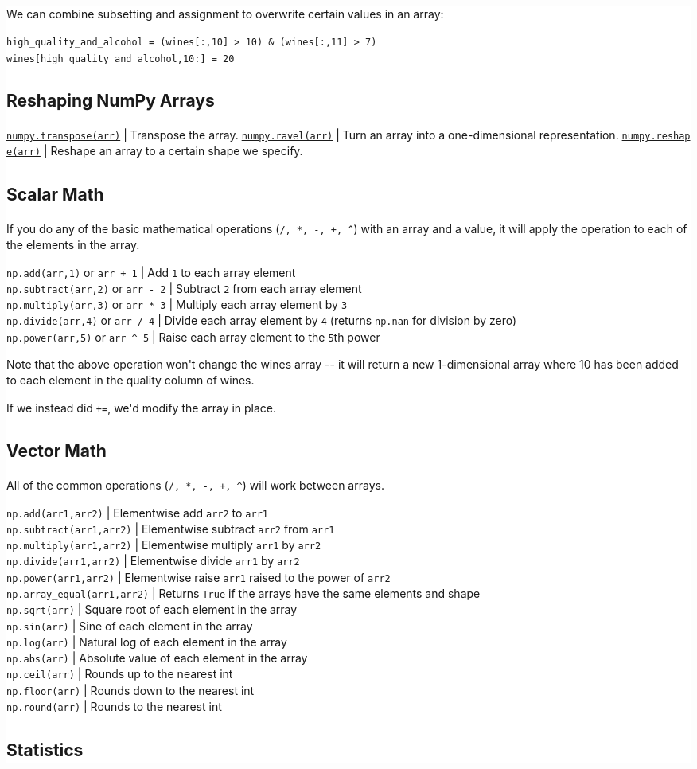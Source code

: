 
We can combine subsetting and assignment to overwrite certain values in an
array:



    high_quality_and_alcohol = (wines[:,10] > 10) & (wines[:,11] > 7)
    wines[high_quality_and_alcohol,10:] = 20

## Reshaping NumPy Arrays

[`numpy.transpose(arr)`](http://docs.scipy.org/doc/numpy/reference/generated/numpy.transpose.html) | Transpose the array.
[`numpy.ravel(arr)`](http://docs.scipy.org/doc/numpy/reference/generated/numpy.ravel.html) | Turn an array into a one-dimensional representation.
[`numpy.reshape(arr)`](https://docs.scipy.org/doc/numpy-dev/reference/generated/numpy.reshape.html#numpy.reshape) | Reshape an array to a certain shape we specify.

## Scalar Math
If you do any of the basic mathematical operations (`/, *, -, +, ^`) with an array and a value, it will apply the operation to each of the elements in the array.

`np.add(arr,1)` or `arr + 1` | Add `1` to each array element  
`np.subtract(arr,2)` or `arr - 2` | Subtract `2` from each array element  
`np.multiply(arr,3)` or `arr * 3` | Multiply each array element by `3`  
`np.divide(arr,4)` or `arr / 4` | Divide each array element by `4` (returns `np.nan` for division by zero)  
`np.power(arr,5)` or `arr ^ 5` | Raise each array element to the `5`th power

Note that the above operation won't change the wines array -- it will return a new 1-dimensional array where 10 has been added to each element in the quality column of wines.

If we instead did `+=`, we'd modify the array in place.

## Vector Math
All of the common operations (`/, *, -, +, ^`) will work between arrays.

`np.add(arr1,arr2)` | Elementwise add `arr2` to `arr1`  
`np.subtract(arr1,arr2)` | Elementwise subtract `arr2` from `arr1`  
`np.multiply(arr1,arr2)` | Elementwise multiply `arr1` by `arr2`  
`np.divide(arr1,arr2)` | Elementwise divide `arr1` by `arr2`  
`np.power(arr1,arr2)` | Elementwise raise `arr1` raised to the power of `arr2`  
`np.array_equal(arr1,arr2)` | Returns `True` if the arrays have the same elements and shape  
`np.sqrt(arr)` | Square root of each element in the array  
`np.sin(arr)` | Sine of each element in the array  
`np.log(arr)` | Natural log of each element in the array  
`np.abs(arr)` | Absolute value of each element in the array  
`np.ceil(arr)` | Rounds up to the nearest int  
`np.floor(arr)` | Rounds down to the nearest int  
`np.round(arr)` | Rounds to the nearest int

## Statistics
